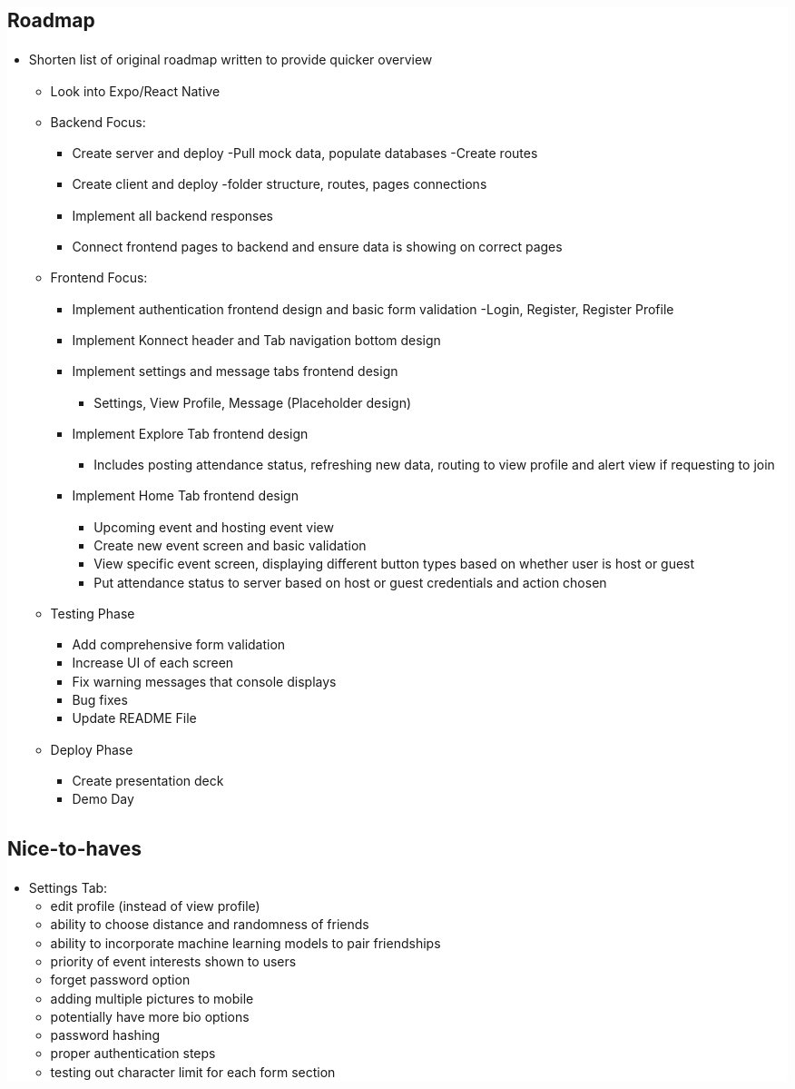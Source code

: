 ## Roadmap

- Shorten list of original roadmap written to provide quicker overview

    - Look into Expo/React Native

    - Backend Focus: 
        - Create server and deploy 
            -Pull mock data, populate databases
            -Create routes

        - Create client and deploy
            -folder structure, routes, pages connections

        - Implement all backend responses

        - Connect frontend pages to backend and ensure data is showing on correct pages

    - Frontend Focus:
        - Implement authentication frontend design and basic form validation
            -Login, Register, Register Profile

        - Implement Konnect header and Tab navigation bottom design

        - Implement settings and message tabs frontend design
            - Settings, View Profile, Message (Placeholder design)

        - Implement Explore Tab frontend design
            - Includes posting attendance status, refreshing new data, routing to view profile and alert view if requesting to join

        - Implement Home Tab frontend design
            - Upcoming event and hosting event view
            - Create new event screen and basic validation
            - View specific event screen, displaying different button types based on whether user is host or guest
            - Put attendance status to server based on host or guest credentials and action chosen

    - Testing Phase
        - Add comprehensive form validation
        - Increase UI of each screen
        - Fix warning messages that console displays
        - Bug fixes
        - Update README File

    - Deploy Phase
        - Create presentation deck
        - Demo Day

## Nice-to-haves

- Settings Tab:
    - edit profile (instead of view profile)
    - ability to choose distance and randomness of friends
    - ability to incorporate machine learning models to pair friendships 
    - priority of event interests shown to users
    - forget password option
    - adding multiple pictures to mobile
    - potentially have more bio options
    - password hashing
    - proper authentication steps
    - testing out character limit for each form section
